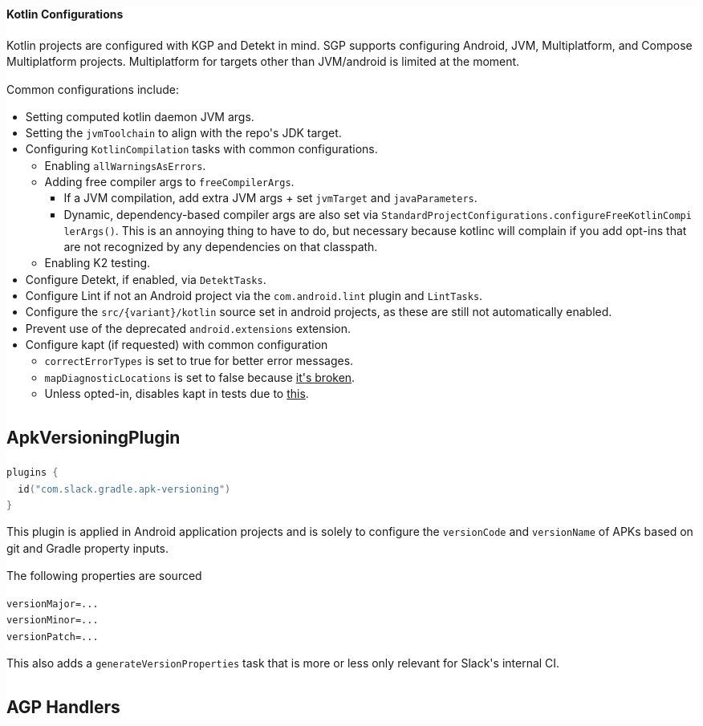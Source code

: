 
#### Kotlin Configurations

Kotlin projects are configured with KGP and Detekt in mind. SGP supports configuring Android, JVM, Multiplatform, and Compose Multiplatform projects. Multiplatform for targets other than JVM/android is limited at the moment.

Common configurations include:

- Setting computed kotlin daemon JVM args.
- Setting the `jvmToolchain` to align with the repo's JDK target.
- Configuring `KotlinCompilation` tasks with common configurations.
  - Enabling `allWarningsAsErrors`.
  - Adding free compiler args to `freeCompilerArgs`.
    - If a JVM compilation, add extra JVM args + set `jvmTarget` and `javaParameters`.
    - Dynamic, dependency-based compiler args are also set via `StandardProjectConfigurations.configureFreeKotlinCompilerArgs()`. This is an annoying thing to have to do, but necessary because kotlinc will complain if you add opt-ins that are not recognized by any dependencies on that classpath.
  - Enabling K2 testing.
- Configure Detekt, if enabled, via `DetektTasks`.
- Configure Lint if not an Android project via the `com.android.lint` plugin and `LintTasks`.
- Configure the `src/{variant}/kotlin` source set in android projects, as  these are still not automatically enabled.
- Prevent use of the deprecated `android.extensions` extension.
- Configure kapt (if requested) with common configuration
  - `correctErrorTypes` is set to true for better error messages.
  - `mapDiagnosticLocations` is set to false because [it's broken](https://github.com/JetBrains/kotlin/pull/3610).
  - Unless opted-in, disables kapt in tests due to [this](https://youtrack.jetbrains.com/issue/KT-29481#focus=Comments-27-4651462.0-0).

## ApkVersioningPlugin

```kotlin
plugins {
  id("com.slack.gradle.apk-versioning")
}
```

This plugin is applied in Android application projects and is solely to configure the `versionCode` and `versionName` of APKs based on git and Gradle property inputs.

The following properties are sourced

```properties
versionMajor=...
versionMinor=...
versionPatch=...
```

This also adds a `generateVersionProperties` task that is more or less only relevant for Slack's internal CI.

## AGP Handlers
